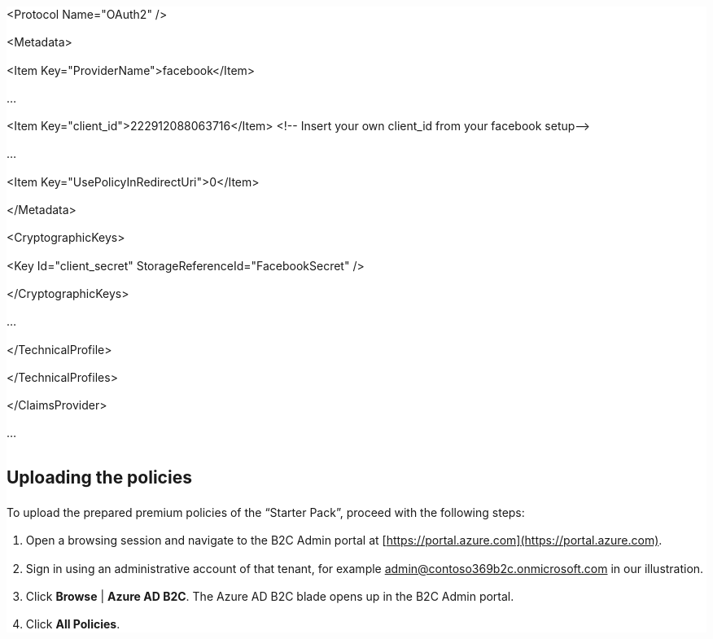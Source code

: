 &lt;Protocol Name="OAuth2" /&gt;

&lt;Metadata&gt;

&lt;Item Key="ProviderName"&gt;facebook&lt;/Item&gt;

…

&lt;Item Key="client\_id"&gt;222912088063716&lt;/Item&gt; &lt;!-- Insert
your own client\_id from your facebook setup--&gt;

…

&lt;Item Key="UsePolicyInRedirectUri"&gt;0&lt;/Item&gt;

&lt;/Metadata&gt;

&lt;CryptographicKeys&gt;

&lt;Key Id="client\_secret" StorageReferenceId="FacebookSecret" /&gt;

&lt;/CryptographicKeys&gt;

…

&lt;/TechnicalProfile&gt;

&lt;/TechnicalProfiles&gt;

&lt;/ClaimsProvider&gt;

…

Uploading the policies
----------------------

To upload the prepared premium policies of the “Starter Pack”, proceed
with the following steps:

1.  Open a browsing session and navigate to the B2C Admin portal at
    [https://portal.azure.com](https://portal.azure.com).

2.  Sign in using an administrative account of that tenant, for example [admin@contoso369b2c.onmicrosoft.com](mailto:admin@contoso369b2c.onmicrosoft.com) in our illustration.

3.  Click **Browse** | **Azure AD B2C**. The Azure AD B2C blade opens up in the B2C Admin portal.

4.  Click **All Policies**.
